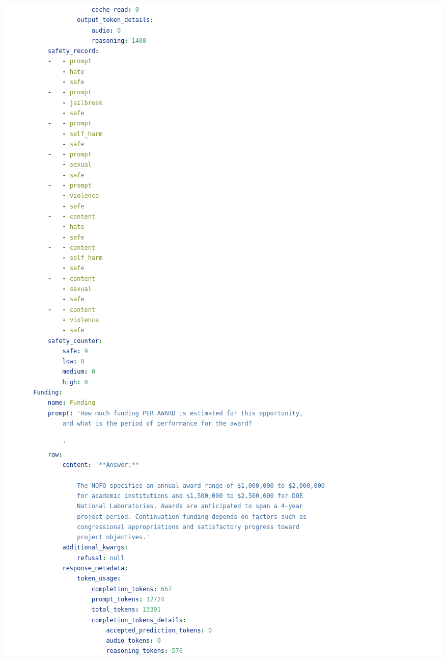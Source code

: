 ```yaml
                        cache_read: 0
                    output_token_details:
                        audio: 0
                        reasoning: 1408
            safety_record:
            -   - prompt
                - hate
                - safe
            -   - prompt
                - jailbreak
                - safe
            -   - prompt
                - self_harm
                - safe
            -   - prompt
                - sexual
                - safe
            -   - prompt
                - violence
                - safe
            -   - content
                - hate
                - safe
            -   - content
                - self_harm
                - safe
            -   - content
                - sexual
                - safe
            -   - content
                - violence
                - safe
            safety_counter:
                safe: 9
                low: 0
                medium: 0
                high: 0
        Funding:
            name: Funding
            prompt: 'How much funding PER AWARD is estimated for this opportunity,
                and what is the period of performance for the award?

                '
            raw:
                content: '**Answer:**

                    The NOFO specifies an annual award range of $1,000,000 to $2,000,000
                    for academic institutions and $1,500,000 to $2,500,000 for DOE
                    National Laboratories. Awards are anticipated to span a 4-year
                    project period. Continuation funding depends on factors such as
                    congressional appropriations and satisfactory progress toward
                    project objectives.'
                additional_kwargs:
                    refusal: null
                response_metadata:
                    token_usage:
                        completion_tokens: 667
                        prompt_tokens: 12724
                        total_tokens: 13391
                        completion_tokens_details:
                            accepted_prediction_tokens: 0
                            audio_tokens: 0
                            reasoning_tokens: 576
```
